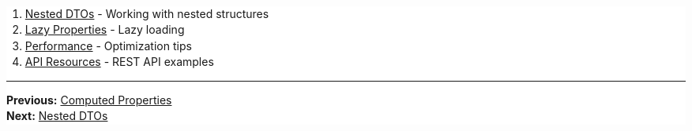 1. [Nested DTOs](16-nested-dtos.md) - Working with nested structures
2. [Lazy Properties](13-lazy-properties.md) - Lazy loading
3. [Performance](27-performance.md) - Optimization tips
4. [API Resources](38-api-resources.md) - REST API examples

---

**Previous:** [Computed Properties](14-computed-properties.md)  
**Next:** [Nested DTOs](16-nested-dtos.md)

